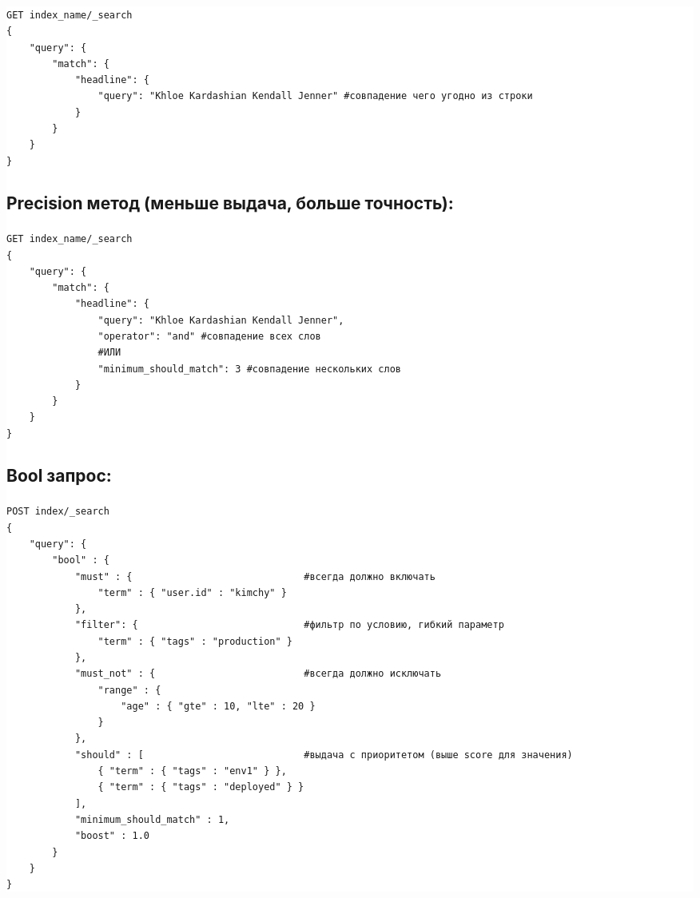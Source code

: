     GET index_name/_search
    {
        "query": {
            "match": {
                "headline": {
                    "query": "Khloe Kardashian Kendall Jenner" #совпадение чего угодно из строки
                }
            }
        }
    }

## Precision метод (меньше выдача, больше точность):
```
GET index_name/_search
{
    "query": {
        "match": {
            "headline": {
                "query": "Khloe Kardashian Kendall Jenner",
                "operator": "and" #совпадение всех слов
                #ИЛИ
                "minimum_should_match": 3 #совпадение нескольких слов
            }
        }
    }
}
```
## Bool запрос:
```
POST index/_search
{
    "query": {
        "bool" : {
            "must" : {                              #всегда должно включать
                "term" : { "user.id" : "kimchy" }
            },
            "filter": {                             #фильтр по условию, гибкий параметр
                "term" : { "tags" : "production" }
            },
            "must_not" : {                          #всегда должно исключать
                "range" : {
                    "age" : { "gte" : 10, "lte" : 20 }
                }
            },
            "should" : [                            #выдача с приоритетом (выше score для значения)
                { "term" : { "tags" : "env1" } },
                { "term" : { "tags" : "deployed" } }
            ],
            "minimum_should_match" : 1,
            "boost" : 1.0
        }
    }
}
```
